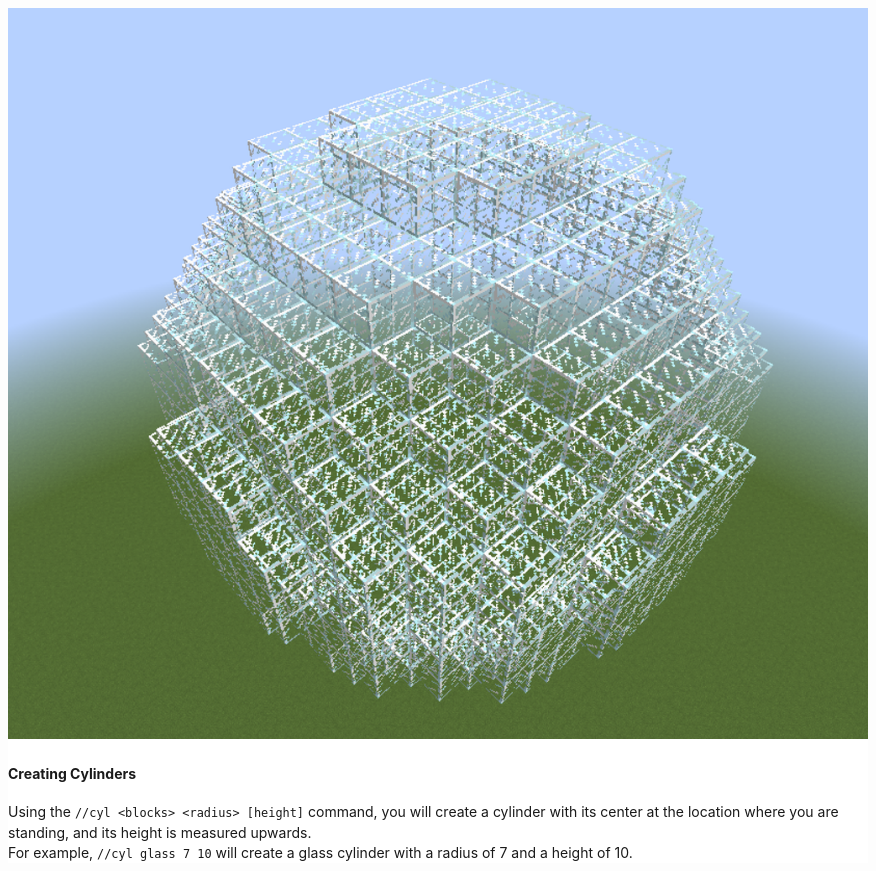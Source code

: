 ![1](./img/worldedit/8.png)

#### Creating Cylinders
Using the `//cyl <blocks> <radius> [height]` command, you will create a cylinder with its center at the location where you are standing, and its height is measured upwards.  
For example, `//cyl glass 7 10` will create a glass cylinder with a radius of 7 and a height of 10.